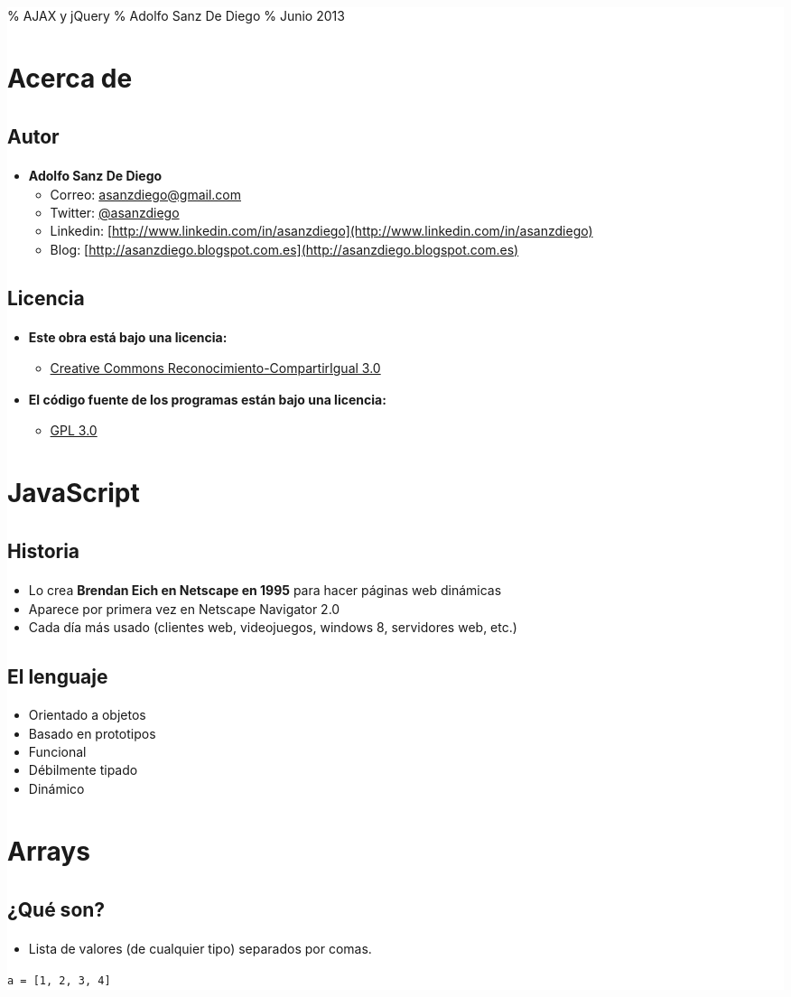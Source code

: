 % AJAX y jQuery
% Adolfo Sanz De Diego
% Junio 2013

# Acerca de

## Autor

- **Adolfo Sanz De Diego**
    - Correo: [asanzdiego@gmail.com](mailto:asanzdiego@gmail.com)
    - Twitter: [@asanzdiego](http://twitter.com/asanzdiego)
    - Linkedin: [http://www.linkedin.com/in/asanzdiego](http://www.linkedin.com/in/asanzdiego)
    - Blog: [http://asanzdiego.blogspot.com.es](http://asanzdiego.blogspot.com.es)

## Licencia

- **Este obra está bajo una licencia:**
    - [Creative Commons Reconocimiento-CompartirIgual 3.0](http://creativecommons.org/licenses/by-sa/3.0/es/)

- **El código fuente de los programas están bajo una licencia:**
    - [GPL 3.0](http://www.viti.es/gnu/licenses/gpl.html)

# JavaScript

## Historia

- Lo crea **Brendan Eich en Netscape en 1995** para hacer páginas web dinámicas
- Aparece por primera vez en Netscape Navigator 2.0
- Cada día más usado (clientes web, videojuegos, windows 8, servidores web, etc.)

## El lenguaje

- Orientado a objetos
- Basado en prototipos
- Funcional
- Débilmente tipado
- Dinámico

# Arrays

## ¿Qué son?

- Lista de valores (de cualquier tipo) separados por comas.

~~~
a = [1, 2, 3, 4]
~~~
